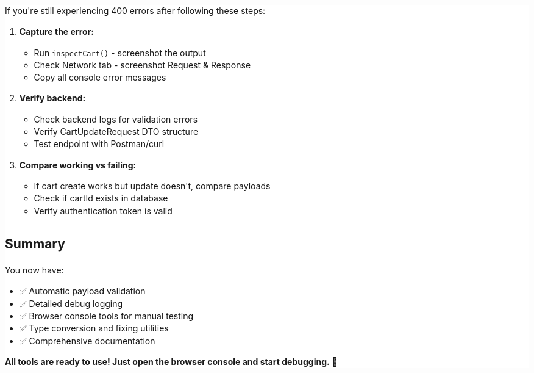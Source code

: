 If you're still experiencing 400 errors after following these steps:

1. **Capture the error:**
   - Run `inspectCart()` - screenshot the output
   - Check Network tab - screenshot Request & Response
   - Copy all console error messages

2. **Verify backend:**
   - Check backend logs for validation errors
   - Verify CartUpdateRequest DTO structure
   - Test endpoint with Postman/curl

3. **Compare working vs failing:**
   - If cart create works but update doesn't, compare payloads
   - Check if cartId exists in database
   - Verify authentication token is valid

## Summary

You now have:
- ✅ Automatic payload validation
- ✅ Detailed debug logging
- ✅ Browser console tools for manual testing
- ✅ Type conversion and fixing utilities
- ✅ Comprehensive documentation

**All tools are ready to use! Just open the browser console and start debugging.** 🎉
